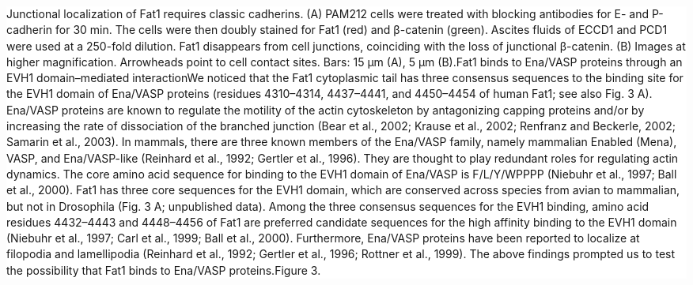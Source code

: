 Junctional localization of Fat1 requires classic cadherins. (A) PAM212 cells were treated with blocking antibodies for E- and P-cadherin for 30 min. The cells were then doubly stained for Fat1 (red) and β-catenin (green). Ascites fluids of ECCD1 and PCD1 were used at a 250-fold dilution. Fat1 disappears from cell junctions, coinciding with the loss of junctional β-catenin. (B) Images at higher magnification. Arrowheads point to cell contact sites. Bars: 15 μm (A), 5 μm (B).Fat1 binds to Ena/VASP proteins through an EVH1 domain–mediated interactionWe noticed that the Fat1 cytoplasmic tail has three consensus sequences to the binding site for the EVH1 domain of Ena/VASP proteins (residues 4310–4314, 4437–4441, and 4450–4454 of human Fat1; see also Fig. 3 A). Ena/VASP proteins are known to regulate the motility of the actin cytoskeleton by antagonizing capping proteins and/or by increasing the rate of dissociation of the branched junction (Bear et al., 2002; Krause et al., 2002; Renfranz and Beckerle, 2002; Samarin et al., 2003). In mammals, there are three known members of the Ena/VASP family, namely mammalian Enabled (Mena), VASP, and Ena/VASP-like (Reinhard et al., 1992; Gertler et al., 1996). They are thought to play redundant roles for regulating actin dynamics. The core amino acid sequence for binding to the EVH1 domain of Ena/VASP is F/L/Y/WPPPP (Niebuhr et al., 1997; Ball et al., 2000). Fat1 has three core sequences for the EVH1 domain, which are conserved across species from avian to mammalian, but not in Drosophila (Fig. 3 A; unpublished data). Among the three consensus sequences for the EVH1 binding, amino acid residues 4432–4443 and 4448–4456 of Fat1 are preferred candidate sequences for the high affinity binding to the EVH1 domain (Niebuhr et al., 1997; Carl et al., 1999; Ball et al., 2000). Furthermore, Ena/VASP proteins have been reported to localize at filopodia and lamellipodia (Reinhard et al., 1992; Gertler et al., 1996; Rottner et al., 1999). The above findings prompted us to test the possibility that Fat1 binds to Ena/VASP proteins.Figure 3.